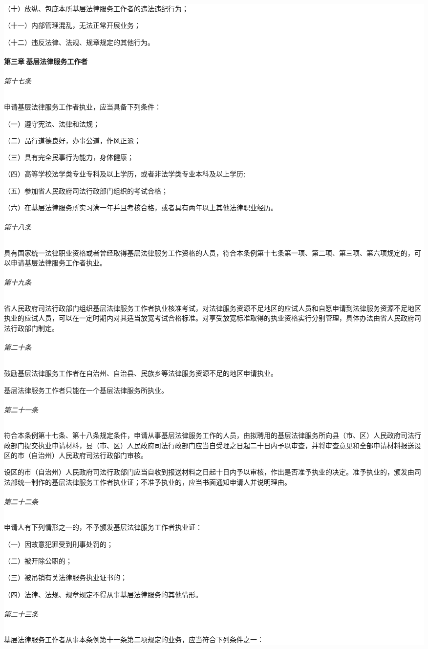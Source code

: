 （十）放纵、包庇本所基层法律服务工作者的违法违纪行为；

（十一）内部管理混乱，无法正常开展业务；

（十二）违反法律、法规、规章规定的其他行为。

#### 第三章 基层法律服务工作者

###### 第十七条

申请基层法律服务工作者执业，应当具备下列条件：

（一）遵守宪法、法律和法规；

（二）品行道德良好，办事公道，作风正派；

（三）具有完全民事行为能力，身体健康；

（四）高等学校法学类专业专科及以上学历，或者非法学类专业本科及以上学历;

（五）参加省人民政府司法行政部门组织的考试合格；

（六）在基层法律服务所实习满一年并且考核合格，或者具有两年以上其他法律职业经历。

###### 第十八条

具有国家统一法律职业资格或者曾经取得基层法律服务工作资格的人员，符合本条例第十七条第一项、第二项、第三项、第六项规定的，可以申请基层法律服务工作者执业。

###### 第十九条

省人民政府司法行政部门组织基层法律服务工作者执业核准考试，对法律服务资源不足地区的应试人员和自愿申请到法律服务资源不足地区执业的应试人员，可以在一定时期内对其适当放宽考试合格标准。对享受放宽标准取得的执业资格实行分别管理，具体办法由省人民政府司法行政部门制定。

###### 第二十条

鼓励基层法律服务工作者在自治州、自治县、民族乡等法律服务资源不足的地区申请执业。

基层法律服务工作者只能在一个基层法律服务所执业。

###### 第二十一条

符合本条例第十七条、第十八条规定条件，申请从事基层法律服务工作的人员，由拟聘用的基层法律服务所向县（市、区）人民政府司法行政部门提交执业申请材料，县（市、区）人民政府司法行政部门应当自受理之日起二十日内予以审查，并将审查意见和全部申请材料报送设区的市（自治州）人民政府司法行政部门审核。

设区的市（自治州）人民政府司法行政部门应当自收到报送材料之日起十日内予以审核，作出是否准予执业的决定。准予执业的，颁发由司法部统一制作的基层法律服务工作者执业证；不准予执业的，应当书面通知申请人并说明理由。

###### 第二十二条

申请人有下列情形之一的，不予颁发基层法律服务工作者执业证：

（一）因故意犯罪受到刑事处罚的；

（二）被开除公职的；

（三）被吊销有关法律服务执业证书的；

（四）法律、法规、规章规定不得从事基层法律服务的其他情形。

###### 第二十三条

基层法律服务工作者从事本条例第十一条第二项规定的业务，应当符合下列条件之一：

